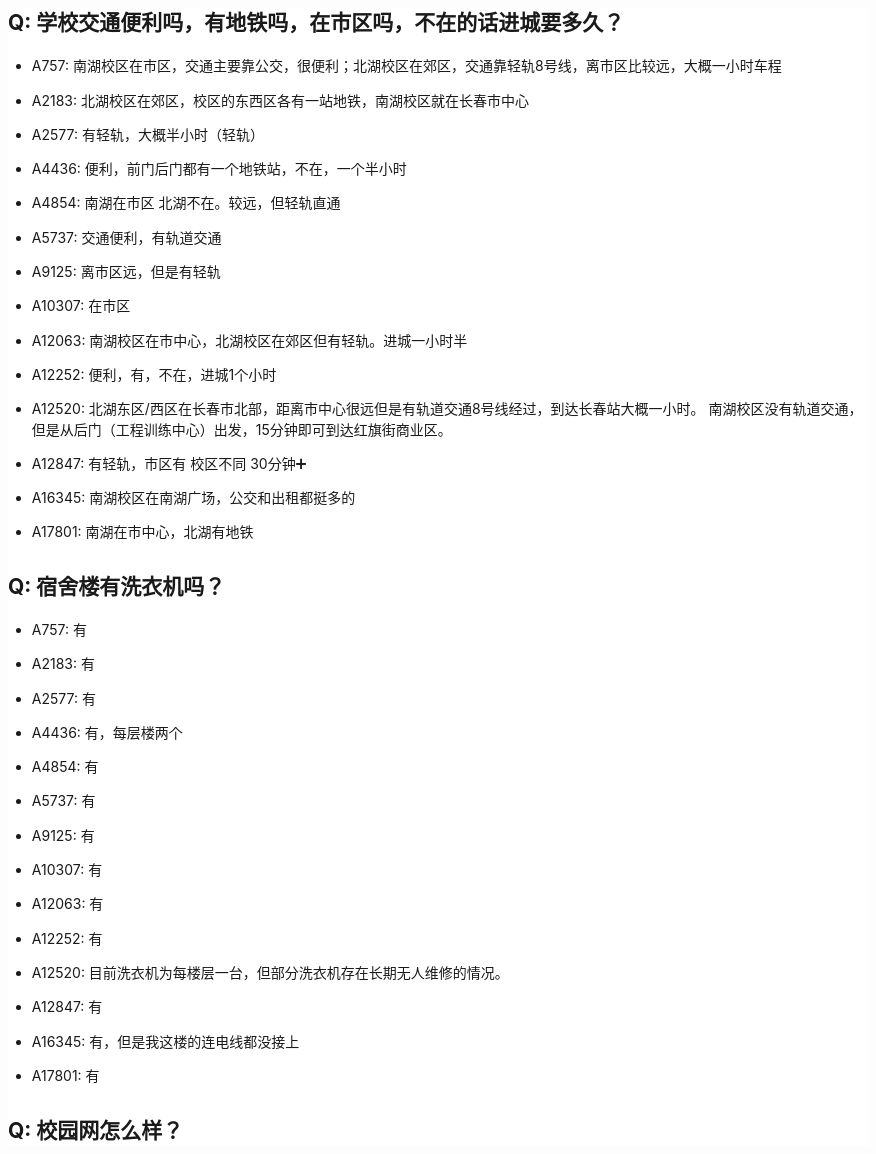 ## Q: 学校交通便利吗，有地铁吗，在市区吗，不在的话进城要多久？

- A757: 南湖校区在市区，交通主要靠公交，很便利；北湖校区在郊区，交通靠轻轨8号线，离市区比较远，大概一小时车程

- A2183: 北湖校区在郊区，校区的东西区各有一站地铁，南湖校区就在长春市中心

- A2577: 有轻轨，大概半小时（轻轨）

- A4436: 便利，前门后门都有一个地铁站，不在，一个半小时

- A4854: 南湖在市区 北湖不在。较远，但轻轨直通

- A5737: 交通便利，有轨道交通

- A9125: 离市区远，但是有轻轨

- A10307: 在市区

- A12063: 南湖校区在市中心，北湖校区在郊区但有轻轨。进城一小时半

- A12252: 便利，有，不在，进城1个小时

- A12520: 北湖东区/西区在长春市北部，距离市中心很远但是有轨道交通8号线经过，到达长春站大概一小时。
南湖校区没有轨道交通，但是从后门（工程训练中心）出发，15分钟即可到达红旗街商业区。

- A12847: 有轻轨，市区有 校区不同 30分钟➕

- A16345: 南湖校区在南湖广场，公交和出租都挺多的

- A17801: 南湖在市中心，北湖有地铁

## Q: 宿舍楼有洗衣机吗？

- A757: 有

- A2183: 有

- A2577: 有

- A4436: 有，每层楼两个

- A4854: 有

- A5737: 有

- A9125: 有

- A10307: 有

- A12063: 有

- A12252: 有

- A12520: 目前洗衣机为每楼层一台，但部分洗衣机存在长期无人维修的情况。

- A12847: 有

- A16345: 有，但是我这楼的连电线都没接上

- A17801: 有

## Q: 校园网怎么样？
